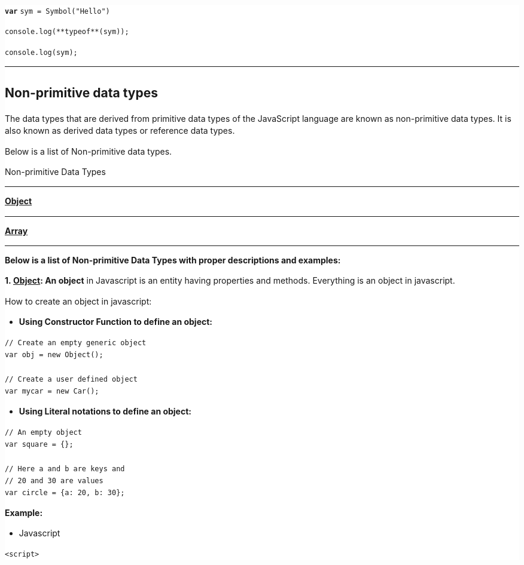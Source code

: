 **`var`** `sym = Symbol("Hello")`

`console.log(**typeof**(sym));`

`console.log(sym);`

---

## **Non-primitive data types**

The data types that are derived from primitive data types of the JavaScript language are known as non-primitive data types. It is also known as derived data types or reference data types.

Below is a list of Non-primitive data types.

Non-primitive Data Types

---

**[Object](https://www.geeksforgeeks.org/objects-in-javascript/)**

---

**[Array](https://www.geeksforgeeks.org/arrays-in-javascript/)**

---

**Below is a list of Non-primitive Data Types with proper descriptions and examples:**

**1. [Object](https://www.geeksforgeeks.org/javascript-objects/): An object** in Javascript is an entity having properties and methods. Everything is an object in javascript.

How to create an object in javascript:

- **Using Constructor Function to define an object:**

```
// Create an empty generic object
var obj = new Object();

// Create a user defined object
var mycar = new Car();
```

- **Using Literal notations to define an object:**

```
// An empty object
var square = {};

// Here a and b are keys and
// 20 and 30 are values
var circle = {a: 20, b: 30};
```

**Example:**

- Javascript

`<script>`
